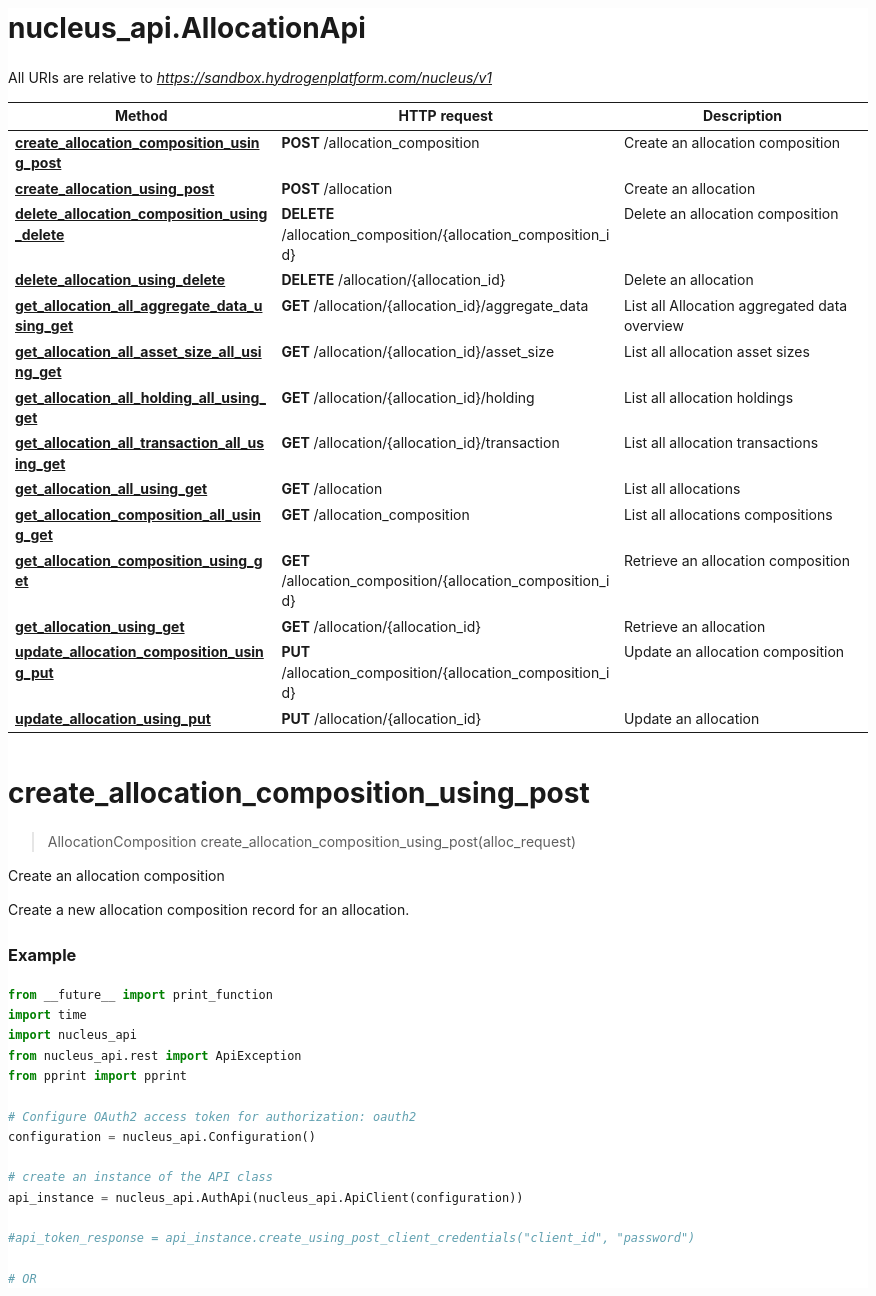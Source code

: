 # nucleus_api.AllocationApi

All URIs are relative to *https://sandbox.hydrogenplatform.com/nucleus/v1*

Method | HTTP request | Description
------------- | ------------- | -------------
[**create_allocation_composition_using_post**](AllocationApi.md#create_allocation_composition_using_post) | **POST** /allocation_composition | Create an allocation composition
[**create_allocation_using_post**](AllocationApi.md#create_allocation_using_post) | **POST** /allocation | Create an allocation
[**delete_allocation_composition_using_delete**](AllocationApi.md#delete_allocation_composition_using_delete) | **DELETE** /allocation_composition/{allocation_composition_id} | Delete an allocation composition
[**delete_allocation_using_delete**](AllocationApi.md#delete_allocation_using_delete) | **DELETE** /allocation/{allocation_id} | Delete an allocation
[**get_allocation_all_aggregate_data_using_get**](AllocationApi.md#get_allocation_all_aggregate_data_using_get) | **GET** /allocation/{allocation_id}/aggregate_data | List all Allocation aggregated data overview
[**get_allocation_all_asset_size_all_using_get**](AllocationApi.md#get_allocation_all_asset_size_all_using_get) | **GET** /allocation/{allocation_id}/asset_size | List all allocation asset sizes
[**get_allocation_all_holding_all_using_get**](AllocationApi.md#get_allocation_all_holding_all_using_get) | **GET** /allocation/{allocation_id}/holding | List all allocation holdings
[**get_allocation_all_transaction_all_using_get**](AllocationApi.md#get_allocation_all_transaction_all_using_get) | **GET** /allocation/{allocation_id}/transaction | List all allocation transactions
[**get_allocation_all_using_get**](AllocationApi.md#get_allocation_all_using_get) | **GET** /allocation | List all allocations
[**get_allocation_composition_all_using_get**](AllocationApi.md#get_allocation_composition_all_using_get) | **GET** /allocation_composition | List all allocations compositions
[**get_allocation_composition_using_get**](AllocationApi.md#get_allocation_composition_using_get) | **GET** /allocation_composition/{allocation_composition_id} | Retrieve an allocation composition
[**get_allocation_using_get**](AllocationApi.md#get_allocation_using_get) | **GET** /allocation/{allocation_id} | Retrieve an allocation
[**update_allocation_composition_using_put**](AllocationApi.md#update_allocation_composition_using_put) | **PUT** /allocation_composition/{allocation_composition_id} | Update an allocation composition
[**update_allocation_using_put**](AllocationApi.md#update_allocation_using_put) | **PUT** /allocation/{allocation_id} | Update an allocation


# **create_allocation_composition_using_post**
> AllocationComposition create_allocation_composition_using_post(alloc_request)

Create an allocation composition

Create a new allocation composition record for an allocation.

### Example
```python
from __future__ import print_function
import time
import nucleus_api
from nucleus_api.rest import ApiException
from pprint import pprint

# Configure OAuth2 access token for authorization: oauth2
configuration = nucleus_api.Configuration()

# create an instance of the API class
api_instance = nucleus_api.AuthApi(nucleus_api.ApiClient(configuration))

#api_token_response = api_instance.create_using_post_client_credentials("client_id", "password")

# OR
```